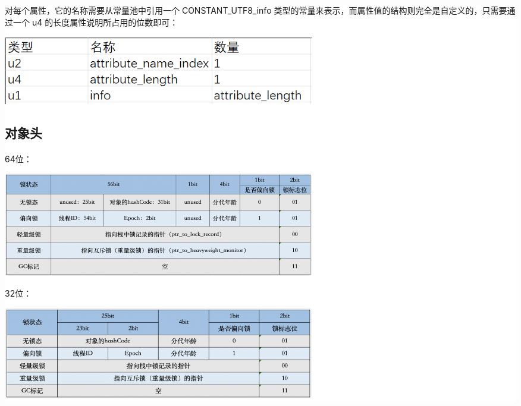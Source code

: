 对每个属性，它的名称需要从常量池中引用一个 CONSTANT_UTF8_info 类型的常量来表示，而属性值的结构则完全是自定义的，只需要通过一个 u4 的长度属性说明所占用的位数即可：
<p align = "left">
<img src="img/属性表结构.png" width="60%" />
</p>

## 对象头
64位：
<p align = "left">
<img src="img/markword-64.png" width="60%" />
</p>

32位：
<p align = "left">
<img src="img/markword-32.png" width="60%" />
</p>
